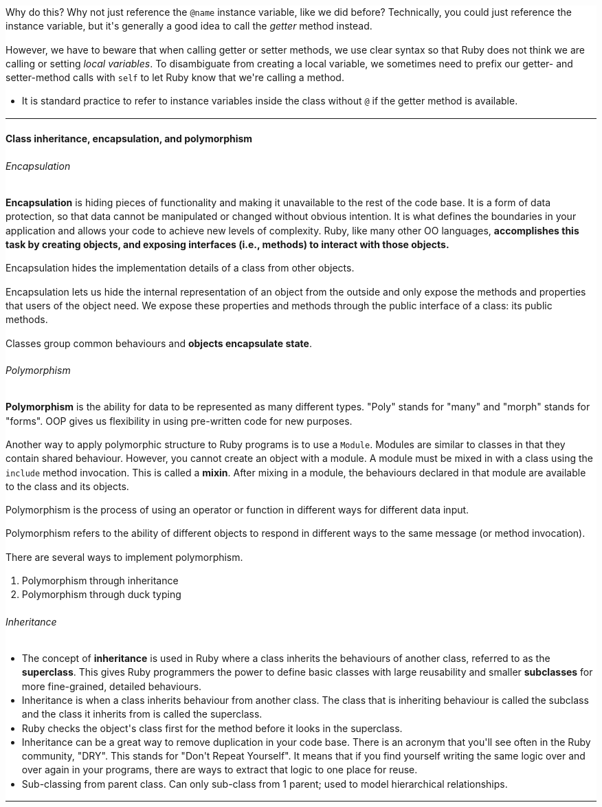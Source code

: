 Why do this? Why not just reference the `@name` instance variable, like we did before? Technically, you could just reference the instance variable, but it's generally a good idea to call the _getter_ method instead.  

However, we have to beware that when calling getter or setter methods, we use clear syntax so that Ruby does not think we are calling or setting _local variables_. To disambiguate from creating a local variable, we sometimes need to prefix our getter- and setter-method calls with `self` to let Ruby know that we're calling a method.

* It is standard practice to refer to instance variables inside the class without `@` if the getter method is available.

---

#### Class inheritance, encapsulation, and polymorphism  

###### Encapsulation

**Encapsulation** is hiding pieces of functionality and making it unavailable to the rest of the code base. It is a form of data protection, so that data cannot be manipulated or changed without obvious intention. It is what defines the boundaries in your application and allows your code to achieve new levels of complexity. Ruby, like many other OO languages, **accomplishes this task by creating objects, and exposing interfaces (i.e., methods) to interact with those objects.**  

Encapsulation hides the implementation details of a class from other objects.  

Encapsulation lets us hide the internal representation of an object from the outside and only expose the methods and properties that users of the object need. We expose these properties and methods through the public interface of a class: its public methods.  

Classes group common behaviours and **objects encapsulate state**.

###### Polymorphism  

**Polymorphism** is the ability for data to be represented as many different types. "Poly" stands for "many" and "morph" stands for "forms". OOP gives us flexibility in using pre-written code for new purposes.  

Another way to apply polymorphic structure to Ruby programs is to use a `Module`. Modules are similar to classes in that they contain shared behaviour. However, you cannot create an object with a module. A module must be mixed in with a class using the `include` method invocation. This is called a **mixin**. After mixing in a module, the behaviours declared in that module are available to the class and its objects.  

Polymorphism is the process of using an operator or function in different ways for different data input.  

Polymorphism refers to the ability of different objects to respond in different ways to the same message (or method invocation).

There are several ways to implement polymorphism.

1. Polymorphism through inheritance
2. Polymorphism through duck typing

###### Inheritance  

* The concept of **inheritance** is used in Ruby where a class inherits the behaviours of another class, referred to as the **superclass**. This gives Ruby programmers the power to define basic classes with large reusability and smaller **subclasses** for more fine-grained, detailed behaviours.  
* Inheritance is when a class inherits behaviour from another class. The class that is inheriting behaviour is called the subclass and the class it inherits from is called the superclass.
* Ruby checks the object's class first for the method before it looks in the superclass.
* Inheritance can be a great way to remove duplication in your code base. There is an acronym that you'll see often in the Ruby community, "DRY". This stands for "Don't Repeat Yourself". It means that if you find yourself writing the same logic over and over again in your programs, there are ways to extract that logic to one place for reuse.
* Sub-classing from parent class. Can only sub-class from 1 parent; used to model hierarchical relationships.

---